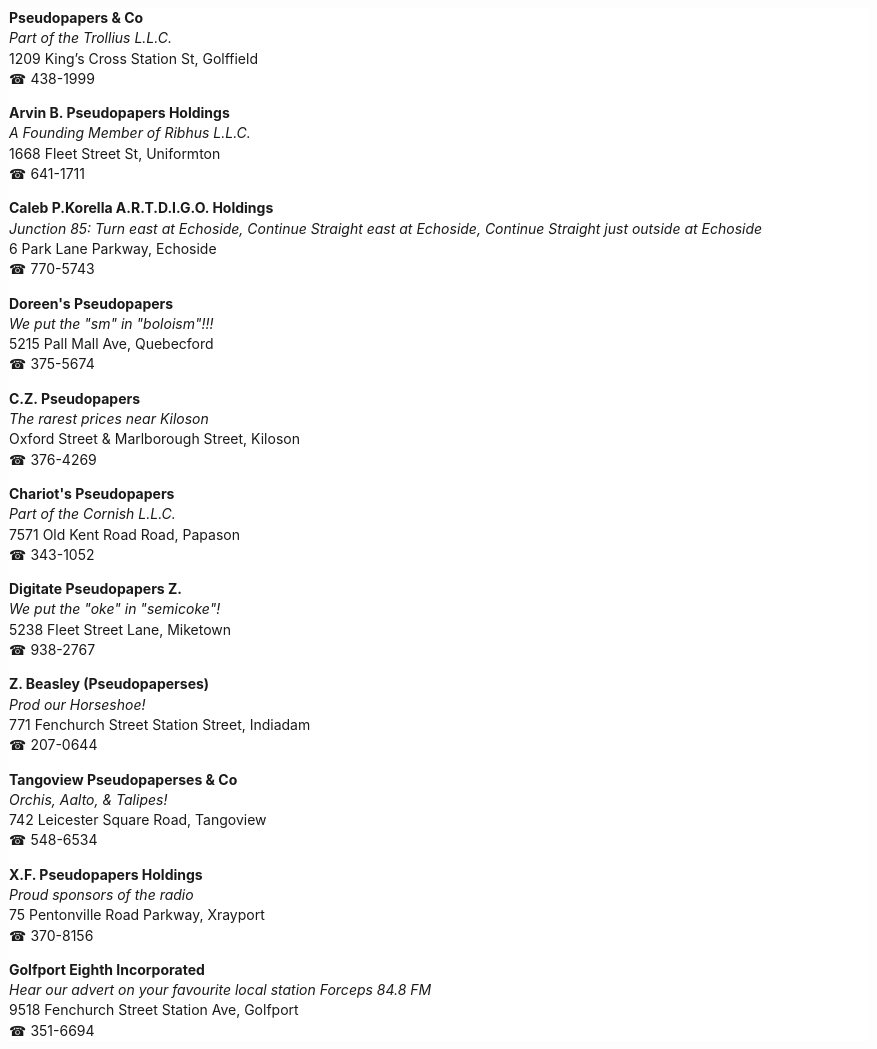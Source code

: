 **Pseudopapers & Co**  
_Part of the Trollius L.L.C._  
1209 King’s Cross Station St, Golffield  
☎ 438-1999

**Arvin B. Pseudopapers Holdings**  
_A Founding Member of Ribhus L.L.C._  
1668 Fleet Street St, Uniformton  
☎ 641-1711

**Caleb P.Korella A.R.T.D.I.G.O. Holdings**  
_Junction 85: Turn east at Echoside, Continue Straight east at Echoside, Continue Straight just outside at Echoside_  
6 Park Lane Parkway, Echoside  
☎ 770-5743

**Doreen's Pseudopapers**  
_We put the "sm" in "boloism"!!!_  
5215 Pall Mall Ave, Quebecford  
☎ 375-5674

**C.Z. Pseudopapers**  
_The rarest prices near Kiloson_  
Oxford Street & Marlborough Street, Kiloson  
☎ 376-4269

**Chariot's Pseudopapers**  
_Part of the Cornish L.L.C._  
7571 Old Kent Road Road, Papason  
☎ 343-1052

**Digitate Pseudopapers Z.**  
_We put the "oke" in "semicoke"!_  
5238 Fleet Street Lane, Miketown  
☎ 938-2767

**Z. Beasley (Pseudopaperses)**  
_Prod our Horseshoe!_  
771 Fenchurch Street Station Street, Indiadam  
☎ 207-0644

**Tangoview Pseudopaperses & Co**  
_Orchis, Aalto, & Talipes!_  
742 Leicester Square Road, Tangoview  
☎ 548-6534

**X.F. Pseudopapers Holdings**  
_Proud sponsors of the radio_  
75 Pentonville Road Parkway, Xrayport  
☎ 370-8156

**Golfport Eighth Incorporated**  
_Hear our advert on your favourite local station Forceps 84.8 FM_  
9518 Fenchurch Street Station Ave, Golfport  
☎ 351-6694
